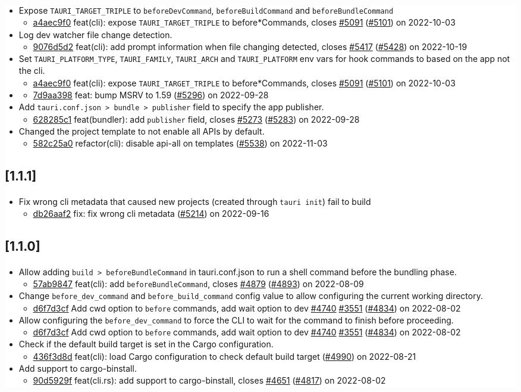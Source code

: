 - Expose `TAURI_TARGET_TRIPLE` to `beforeDevCommand`, `beforeBuildCommand` and `beforeBundleCommand`
  - [a4aec9f0](https://www.github.com/tauri-apps/tauri/commit/a4aec9f0a864ec6d7712db8bd50989d9c2e2fd2e) feat(cli): expose `TAURI_TARGET_TRIPLE` to before\*Commands, closes [#5091](https://www.github.com/tauri-apps/tauri/pull/5091) ([#5101](https://www.github.com/tauri-apps/tauri/pull/5101)) on 2022-10-03
- Log dev watcher file change detection.
  - [9076d5d2](https://www.github.com/tauri-apps/tauri/commit/9076d5d2e76d432aef475ba403e9ab5bd3b9d2b0) feat(cli): add prompt information when file changing detected, closes [#5417](https://www.github.com/tauri-apps/tauri/pull/5417) ([#5428](https://www.github.com/tauri-apps/tauri/pull/5428)) on 2022-10-19
- Set `TAURI_PLATFORM_TYPE`, `TAURI_FAMILY`, `TAURI_ARCH` and `TAURI_PLATFORM` env vars for hook commands to based on the app not the cli.
  - [a4aec9f0](https://www.github.com/tauri-apps/tauri/commit/a4aec9f0a864ec6d7712db8bd50989d9c2e2fd2e) feat(cli): expose `TAURI_TARGET_TRIPLE` to before\*Commands, closes [#5091](https://www.github.com/tauri-apps/tauri/pull/5091) ([#5101](https://www.github.com/tauri-apps/tauri/pull/5101)) on 2022-10-03
- - [7d9aa398](https://www.github.com/tauri-apps/tauri/commit/7d9aa3987efce2d697179ffc33646d086c68030c) feat: bump MSRV to 1.59 ([#5296](https://www.github.com/tauri-apps/tauri/pull/5296)) on 2022-09-28
- Add `tauri.conf.json > bundle > publisher` field to specify the app publisher.
  - [628285c1](https://www.github.com/tauri-apps/tauri/commit/628285c1cf43f03ed62378f3b6cc0c991317526f) feat(bundler): add `publisher` field, closes [#5273](https://www.github.com/tauri-apps/tauri/pull/5273) ([#5283](https://www.github.com/tauri-apps/tauri/pull/5283)) on 2022-09-28
- Changed the project template to not enable all APIs by default.
  - [582c25a0](https://www.github.com/tauri-apps/tauri/commit/582c25a0f0fa2725d786ec4edd0defe7811ad6e8) refactor(cli): disable api-all on templates ([#5538](https://www.github.com/tauri-apps/tauri/pull/5538)) on 2022-11-03

## \[1.1.1]

- Fix wrong cli metadata that caused new projects (created through `tauri init`) fail to build
  - [db26aaf2](https://www.github.com/tauri-apps/tauri/commit/db26aaf2b44ce5335c9223c571ef2b2175e0cd6d) fix: fix wrong cli metadata ([#5214](https://www.github.com/tauri-apps/tauri/pull/5214)) on 2022-09-16

## \[1.1.0]

- Allow adding `build > beforeBundleCommand` in tauri.conf.json to run a shell command before the bundling phase.
  - [57ab9847](https://www.github.com/tauri-apps/tauri/commit/57ab9847eb2d8c9a5da584b873b7c072e9ee26bf) feat(cli): add `beforeBundleCommand`, closes [#4879](https://www.github.com/tauri-apps/tauri/pull/4879) ([#4893](https://www.github.com/tauri-apps/tauri/pull/4893)) on 2022-08-09
- Change `before_dev_command` and `before_build_command` config value to allow configuring the current working directory.
  - [d6f7d3cf](https://www.github.com/tauri-apps/tauri/commit/d6f7d3cfe8a7ec8d68c8341016c4e0a3103da587) Add cwd option to `before` commands, add wait option to dev [#4740](https://www.github.com/tauri-apps/tauri/pull/4740) [#3551](https://www.github.com/tauri-apps/tauri/pull/3551) ([#4834](https://www.github.com/tauri-apps/tauri/pull/4834)) on 2022-08-02
- Allow configuring the `before_dev_command` to force the CLI to wait for the command to finish before proceeding.
  - [d6f7d3cf](https://www.github.com/tauri-apps/tauri/commit/d6f7d3cfe8a7ec8d68c8341016c4e0a3103da587) Add cwd option to `before` commands, add wait option to dev [#4740](https://www.github.com/tauri-apps/tauri/pull/4740) [#3551](https://www.github.com/tauri-apps/tauri/pull/3551) ([#4834](https://www.github.com/tauri-apps/tauri/pull/4834)) on 2022-08-02
- Check if the default build target is set in the Cargo configuration.
  - [436f3d8d](https://www.github.com/tauri-apps/tauri/commit/436f3d8d66727f5b64165522f0b55f4ab54bd1ae) feat(cli): load Cargo configuration to check default build target ([#4990](https://www.github.com/tauri-apps/tauri/pull/4990)) on 2022-08-21
- Add support to cargo-binstall.
  - [90d5929f](https://www.github.com/tauri-apps/tauri/commit/90d5929fea6df575a2aa3c0a749374358f1ddb9b) feat(cli.rs): add support to cargo-binstall, closes [#4651](https://www.github.com/tauri-apps/tauri/pull/4651) ([#4817](https://www.github.com/tauri-apps/tauri/pull/4817)) on 2022-08-02